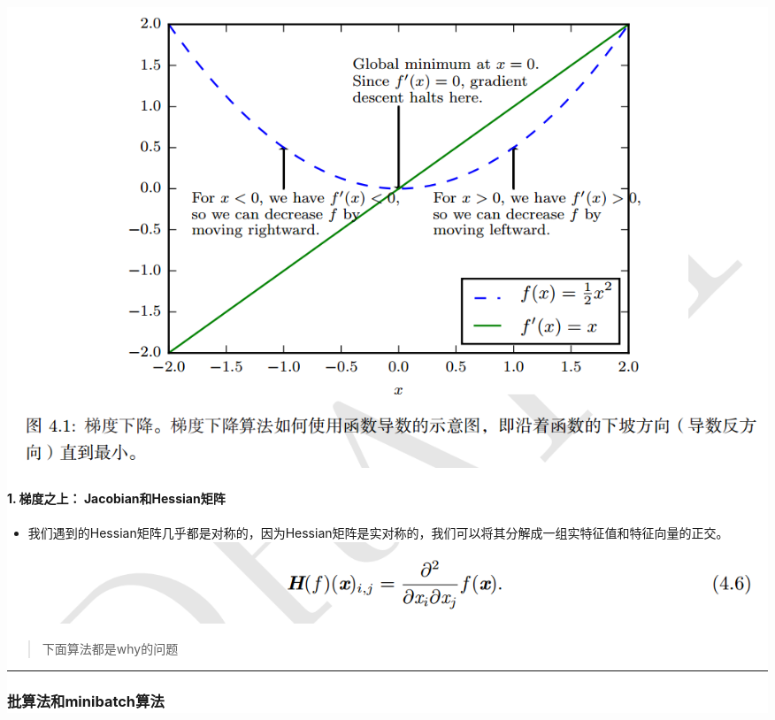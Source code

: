 ![](02.正则化，优化/优化_基于梯度优化_02.png)

#### 1. 梯度之上： Jacobian和Hessian矩阵

* 我们遇到的Hessian矩阵几乎都是对称的，因为Hessian矩阵是实对称的，我们可以将其分解成一组实特征值和特征向量的正交。
![](02.正则化，优化/优化_基于梯度优化_03.png)

> 下面算法都是why的问题
----

### 批算法和minibatch算法
